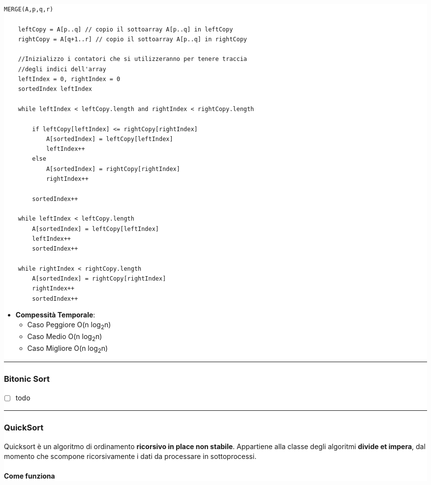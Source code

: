 ```text
MERGE(A,p,q,r)
    
    leftCopy = A[p..q] // copio il sottoarray A[p..q] in leftCopy
    rightCopy = A[q+1..r] // copio il sottoarray A[p..q] in rightCopy
    
    //Inizializzo i contatori che si utilizzeranno per tenere traccia 
    //degli indici dell'array
    leftIndex = 0, rightIndex = 0 
    sortedIndex leftIndex

    while leftIndex < leftCopy.length and rightIndex < rightCopy.length
        
        if leftCopy[leftIndex] <= rightCopy[rightIndex]
            A[sortedIndex] = leftCopy[leftIndex]
            leftIndex++
        else
            A[sortedIndex] = rightCopy[rightIndex]
            rightIndex++

        sortedIndex++

    while leftIndex < leftCopy.length
        A[sortedIndex] = leftCopy[leftIndex]
        leftIndex++
        sortedIndex++

    while rightIndex < rightCopy.length
        A[sortedIndex] = rightCopy[rightIndex]
        rightIndex++
        sortedIndex++
```

- **Compessità Temporale**:
   - Caso Peggiore O(n log<sub>2</sub>n)
   - Caso Medio O(n log<sub>2</sub>n)
   - Caso Migliore O(n log<sub>2</sub>n)
   

---

### Bitonic Sort

- [ ] todo

---

### QuickSort

Quicksort è un algoritmo di ordinamento **ricorsivo in place non stabile**. Appartiene alla classe degli algoritmi **divide et impera**,
dal momento che scompone ricorsivamente i dati da processare in sottoprocessi.

#### Come funziona
